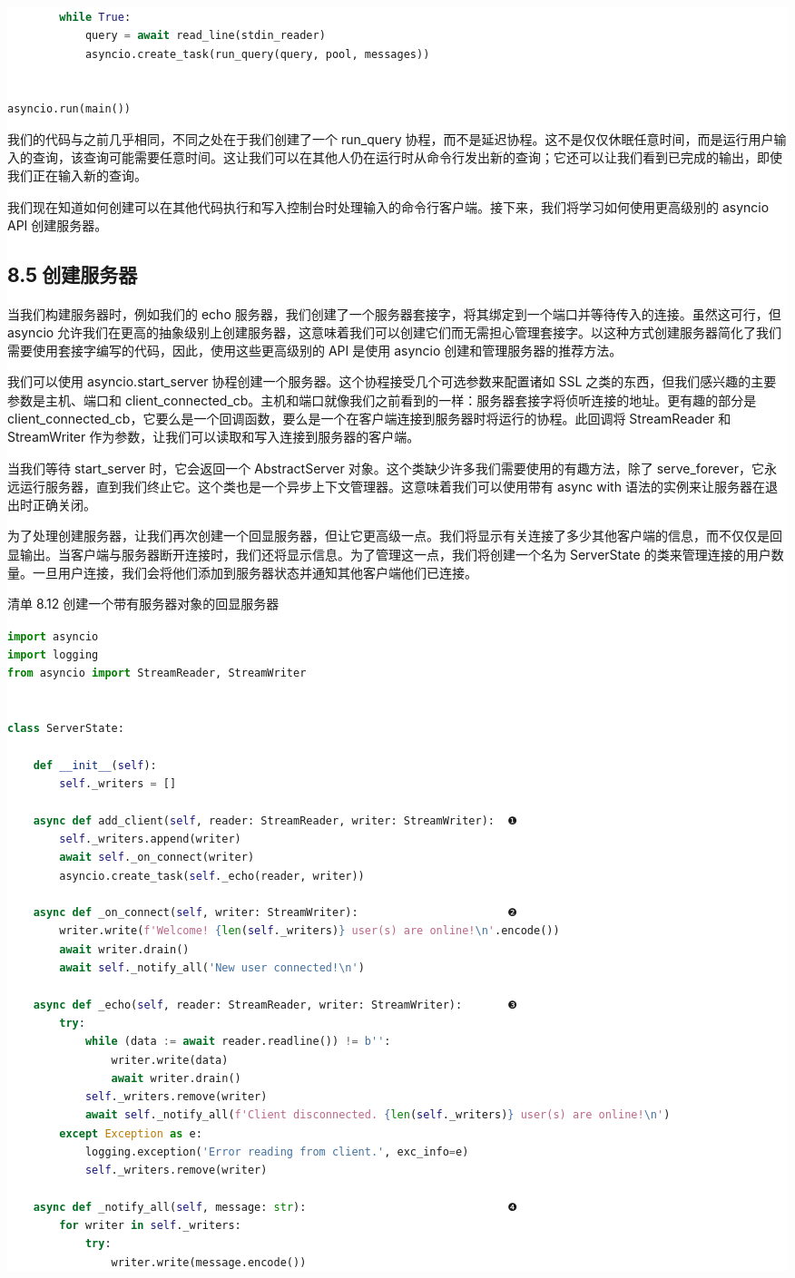 ```python
        while True:
            query = await read_line(stdin_reader)
            asyncio.create_task(run_query(query, pool, messages))
 
 
asyncio.run(main())
```

我们的代码与之前几乎相同，不同之处在于我们创建了一个 run_query 协程，而不是延迟协程。这不是仅仅休眠任意时间，而是运行用户输入的查询，该查询可能需要任意时间。这让我们可以在其他人仍在运行时从命令行发出新的查询；它还可以让我们看到已完成的输出，即使我们正在输入新的查询。

我们现在知道如何创建可以在其他代码执行和写入控制台时处理输入的命令行客户端。接下来，我们将学习如何使用更高级别的 asyncio API 创建服务器。

## 8.5 创建服务器
当我们构建服务器时，例如我们的 echo 服务器，我们创建了一个服务器套接字，将其绑定到一个端口并等待传入的连接。虽然这可行，但 asyncio 允许我们在更高的抽象级别上创建服务器，这意味着我们可以创建它们而无需担心管理套接字。以这种方式创建服务器简化了我们需要使用套接字编写的代码，因此，使用这些更高级别的 API 是使用 asyncio 创建和管理服务器的推荐方法。

我们可以使用 asyncio.start_server 协程创建一个服务器。这个协程接受几个可选参数来配置诸如 SSL 之类的东西，但我们感兴趣的主要参数是主机、端口和 client_connected_cb。主机和端口就像我们之前看到的一样：服务器套接字将侦听连接的地址。更有趣的部分是 client_connected_cb，它要么是一个回调函数，要么是一个在客户端连接到服务器时将运行的协程。此回调将 StreamReader 和 StreamWriter 作为参数，让我们可以读取和写入连接到服务器的客户端。

当我们等待 start_server 时，它会返回一个 AbstractServer 对象。这个类缺少许多我们需要使用的有趣方法，除了 serve_forever，它永远运行服务器，直到我们终止它。这个类也是一个异步上下文管理器。这意味着我们可以使用带有 async with 语法的实例来让服务器在退出时正确关闭。

为了处理创建服务器，让我们再次创建一个回显服务器，但让它更高级一点。我们将显示有关连接了多少其他客户端的信息，而不仅仅是回显输出。当客户端与服务器断开连接时，我们还将显示信息。为了管理这一点，我们将创建一个名为 ServerState 的类来管理连接的用户数量。一旦用户连接，我们会将他们添加到服务器状态并通知其他客户端他们已连接。

清单 8.12 创建一个带有服务器对象的回显服务器

```python
import asyncio
import logging
from asyncio import StreamReader, StreamWriter
 
 
class ServerState:
 
    def __init__(self):
        self._writers = []
 
    async def add_client(self, reader: StreamReader, writer: StreamWriter):  ❶
        self._writers.append(writer)
        await self._on_connect(writer)
        asyncio.create_task(self._echo(reader, writer))
 
    async def _on_connect(self, writer: StreamWriter):                       ❷
        writer.write(f'Welcome! {len(self._writers)} user(s) are online!\n'.encode())
        await writer.drain()
        await self._notify_all('New user connected!\n')
 
    async def _echo(self, reader: StreamReader, writer: StreamWriter):       ❸
        try:
            while (data := await reader.readline()) != b'':
                writer.write(data)
                await writer.drain()
            self._writers.remove(writer)
            await self._notify_all(f'Client disconnected. {len(self._writers)} user(s) are online!\n')
        except Exception as e:
            logging.exception('Error reading from client.', exc_info=e)
            self._writers.remove(writer)
 
    async def _notify_all(self, message: str):                               ❹
        for writer in self._writers:
            try:
                writer.write(message.encode())
```